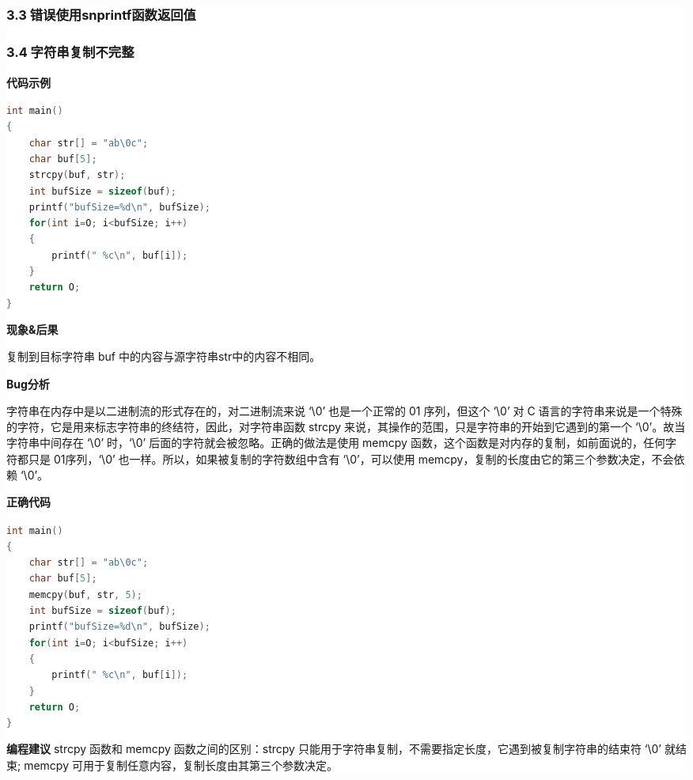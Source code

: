 

### 3.3 错误使用snprintf函数返回值



### 3.4 字符串复制不完整

**代码示例**

```cpp
int main()
{
    char str[] = "ab\0c";
    char buf[5];
    strcpy(buf, str);
    int bufSize = sizeof(buf);
    printf("bufSize=%d\n", bufSize);
    for(int i=O; i<bufSize; i++)
    {
        printf(" %c\n", buf[i]);
    }
    return O;
}
```

**现象&后果**

复制到目标字符串 buf 中的内容与源字符串str中的内容不相同。

**Bug分析**

字符串在内存中是以二进制流的形式存在的，对二进制流来说 ‘\0’ 也是一个正常的 01 序列，但这个 ‘\0’ 对 C 语言的字符串来说是一个特殊的字符，它是用来标志字符串的终结符，因此，对字符串函数 strcpy 来说，其操作的范围，只是字符串的开始到它遇到的第一个 ‘\0’。故当字符串中间存在 ‘\0’ 时，‘\0’ 后面的字符就会被忽略。正确的做法是使用 memcpy 函数，这个函数是对内存的复制，如前面说的，任何字符都只是 01序列，‘\0’ 也一样。所以，如果被复制的字符数组中含有 ‘\0’，可以使用 memcpy，复制的长度由它的第三个参数决定，不会依赖 ‘\0’。

**正确代码**

```cpp
int main()
{
    char str[] = "ab\0c";
    char buf[5];
    memcpy(buf, str, 5);
    int bufSize = sizeof(buf);
    printf("bufSize=%d\n", bufSize);
    for(int i=O; i<bufSize; i++)
    {
        printf(" %c\n", buf[i]);
    }
    return O;
}
```

**编程建议**
strcpy 函数和 memcpy 函数之间的区别：strcpy 只能用于字符串复制，不需要指定长度，它遇到被复制字符串的结束符 ‘\0’ 就结束; memcpy 可用于复制任意内容，复制长度由其第三个参数决定。
